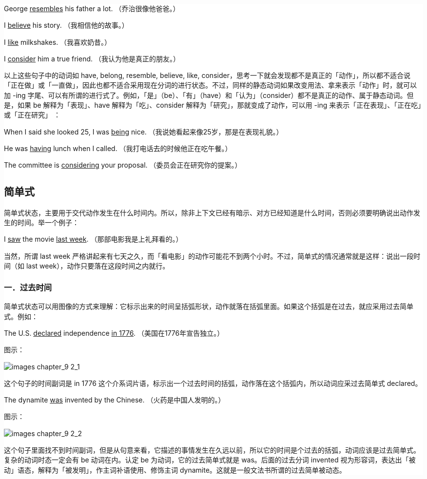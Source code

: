 George <u>resembles</u> his father a lot.
（乔治很像他爸爸。）

I <u>believe</u> his story.
（我相信他的故事。）

I <u>like</u> milkshakes.
（我喜欢奶昔。）

I <u>consider</u> him a true friend.
（我认为他是真正的朋友。）

以上这些句子中的动词如 have, belong, resemble, believe, like, consider，思考一下就会发现都不是真正的「动作」，所以都不适合说「正在做」或「一直做」，因此也都不适合采用现在分词的进行状态。不过，同样的静态动词如果改变用法、拿来表示「动作」时，就可以加 -ing 字尾、可以有所谓的进行式了。例如，「是」（be）、「有」（have）和「认为」（consider）都不是真正的动作、属于静态动词。但是，如果 be 解释为「表现」、have 解释为「吃」、consider 解释为「研究」，那就变成了动作，可以用 -ing 来表示「正在表现」、「正在吃」或「正在研究」 ：

When I said she looked 25, I was <u>being</u> nice.
（我说她看起来像25岁，那是在表现礼貌。）

He was <u>having</u> lunch when I called.
（我打电话去的时候他正在吃午餐。）

The committee is <u>considering</u> your proposal.
（委员会正在研究你的提案。）

## 简单式

简单式状态，主要用于交代动作发生在什么时间内。所以，除非上下文已经有暗示、对方已经知道是什么时间，否则必须要明确说出动作发生的时间。举一个例子：

I <u>saw</u> the movie <u>last week</u>.
（那部电影我是上礼拜看的。）

当然，所谓 last week 严格讲起来有七天之久，而「看电影」的动作可能花不到两个小时。不过，简单式的情况通常就是这样：说出一段时间（如 last week），动作只要落在这段时间之内就行。

### 一．过去时间

简单式状态可以用图像的方式来理解：它标示出来的时间呈括弧形状，动作就落在括弧里面。如果这个括弧是在过去，就应采用过去简单式。例如：

The U.S. <u>declared</u> independence <u>in 1776</u>.
（美国在1776年宣告独立。）

图示：

![images chapter_9 2_1](../images/chapter_9/2_1.jpg)

这个句子的时间副词是 in 1776 这个介系词片语，标示出一个过去时间的括弧，动作落在这个括弧内，所以动词应采过去简单式 declared。

The dynamite <u>was</u> invented by the Chinese.
（火药是中国人发明的。）

图示：

![images chapter_9 2_2](../images/chapter_9/2_2.jpg)

这个句子里面找不到时间副词，但是从句意来看，它描述的事情发生在久远以前，所以它的时间是个过去的括弧，动词应该是过去简单式。复杂的动词时态一定会有 be 动词在内。认定 be 为动词，它的过去简单式就是 was。后面的过去分词 invented 视为形容词，表达出「被动」语态，解释为「被发明」，作主词补语使用、修饰主词 dynamite。这就是一般文法书所谓的过去简单被动态。
